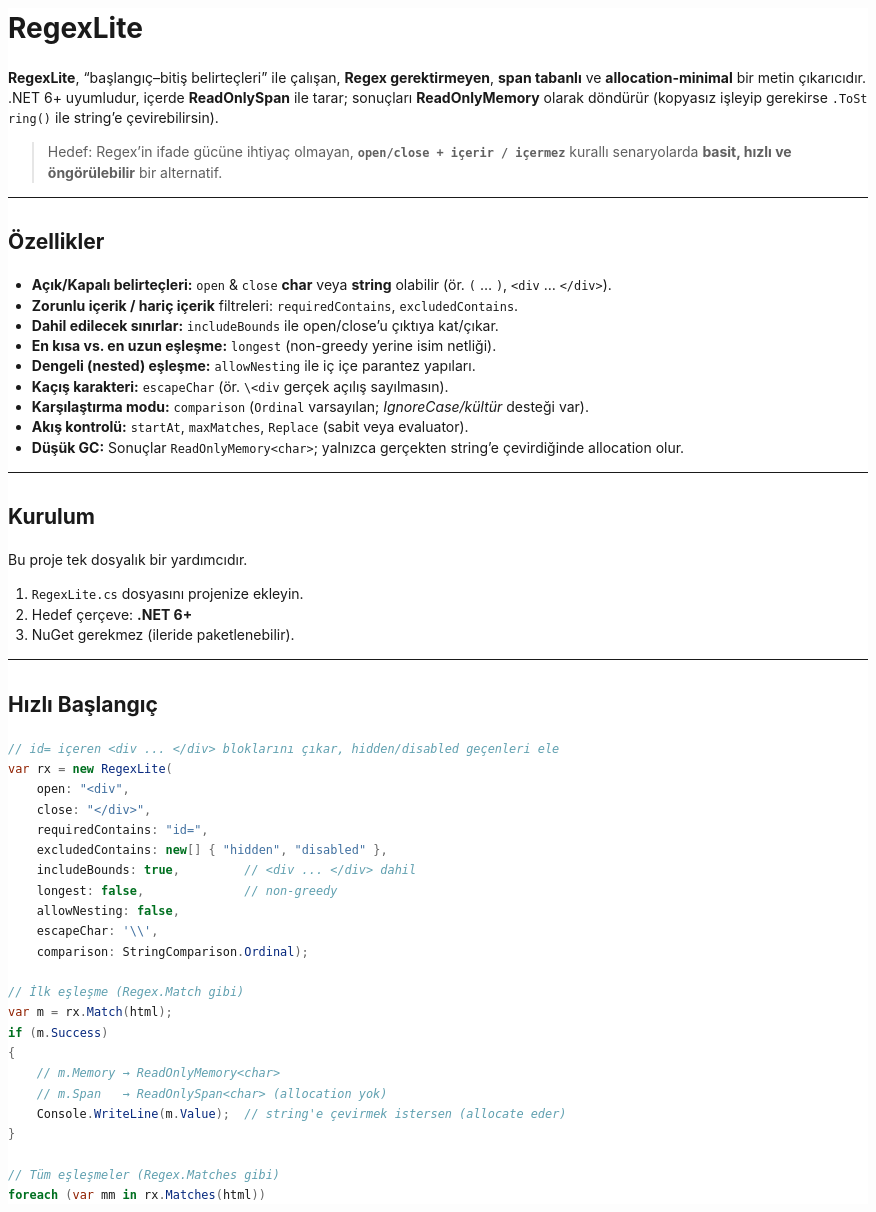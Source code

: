 # RegexLite

**RegexLite**, “başlangıç–bitiş belirteçleri” ile çalışan, **Regex gerektirmeyen**, **span tabanlı** ve **allocation-minimal** bir metin çıkarıcıdır.  
.NET 6+ uyumludur, içerde **ReadOnlySpan<char>** ile tarar; sonuçları **ReadOnlyMemory<char>** olarak döndürür (kopyasız işleyip gerekirse `.ToString()` ile string’e çevirebilirsin).

> Hedef: Regex’in ifade gücüne ihtiyaç olmayan, **`open/close + içerir / içermez`** kurallı senaryolarda **basit, hızlı ve öngörülebilir** bir alternatif.

---

## Özellikler

- **Açık/Kapalı belirteçleri:** `open` & `close` **char** veya **string** olabilir (ör. `(` … `)`, `<div` … `</div>`).
- **Zorunlu içerik / hariç içerik** filtreleri: `requiredContains`, `excludedContains`.
- **Dahil edilecek sınırlar:** `includeBounds` ile open/close’u çıktıya kat/çıkar.
- **En kısa vs. en uzun eşleşme:** `longest` (non-greedy yerine isim netliği).
- **Dengeli (nested) eşleşme:** `allowNesting` ile iç içe parantez yapıları.
- **Kaçış karakteri:** `escapeChar` (ör. `\<div` gerçek açılış sayılmasın).
- **Karşılaştırma modu:** `comparison` (`Ordinal` varsayılan; *IgnoreCase/kültür* desteği var).
- **Akış kontrolü:** `startAt`, `maxMatches`, `Replace` (sabit veya evaluator).
- **Düşük GC:** Sonuçlar `ReadOnlyMemory<char>`; yalnızca gerçekten string’e çevirdiğinde allocation olur.

---

## Kurulum

Bu proje tek dosyalık bir yardımcıdır.

1. `RegexLite.cs` dosyasını projenize ekleyin.
2. Hedef çerçeve: **.NET 6+**  
3. NuGet gerekmez (ileride paketlenebilir).

---

## Hızlı Başlangıç

```csharp
// id= içeren <div ... </div> bloklarını çıkar, hidden/disabled geçenleri ele
var rx = new RegexLite(
    open: "<div",
    close: "</div>",
    requiredContains: "id=",
    excludedContains: new[] { "hidden", "disabled" },
    includeBounds: true,         // <div ... </div> dahil
    longest: false,              // non-greedy
    allowNesting: false,
    escapeChar: '\\',
    comparison: StringComparison.Ordinal);

// İlk eşleşme (Regex.Match gibi)
var m = rx.Match(html);
if (m.Success)
{
    // m.Memory → ReadOnlyMemory<char>
    // m.Span   → ReadOnlySpan<char> (allocation yok)
    Console.WriteLine(m.Value);  // string'e çevirmek istersen (allocate eder)
}

// Tüm eşleşmeler (Regex.Matches gibi)
foreach (var mm in rx.Matches(html))
```